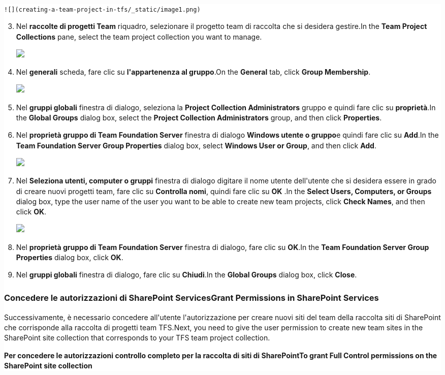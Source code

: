     ![](creating-a-team-project-in-tfs/_static/image1.png)
3. <span data-ttu-id="6e39d-135">Nel **raccolte di progetti Team** riquadro, selezionare il progetto team di raccolta che si desidera gestire.</span><span class="sxs-lookup"><span data-stu-id="6e39d-135">In the **Team Project Collections** pane, select the team project collection you want to manage.</span></span>

    ![](creating-a-team-project-in-tfs/_static/image2.png)
4. <span data-ttu-id="6e39d-136">Nel **generali** scheda, fare clic su **l'appartenenza al gruppo**.</span><span class="sxs-lookup"><span data-stu-id="6e39d-136">On the **General** tab, click **Group Membership**.</span></span>

    ![](creating-a-team-project-in-tfs/_static/image3.png)
5. <span data-ttu-id="6e39d-137">Nel **gruppi globali** finestra di dialogo, seleziona la **Project Collection Administrators** gruppo e quindi fare clic su **proprietà**.</span><span class="sxs-lookup"><span data-stu-id="6e39d-137">In the **Global Groups** dialog box, select the **Project Collection Administrators** group, and then click **Properties**.</span></span>
6. <span data-ttu-id="6e39d-138">Nel **proprietà gruppo di Team Foundation Server** finestra di dialogo **Windows utente o gruppo**e quindi fare clic su **Add**.</span><span class="sxs-lookup"><span data-stu-id="6e39d-138">In the **Team Foundation Server Group Properties** dialog box, select **Windows User or Group**, and then click **Add**.</span></span>

    ![](creating-a-team-project-in-tfs/_static/image4.png)
7. <span data-ttu-id="6e39d-139">Nel **Seleziona utenti, computer o gruppi** finestra di dialogo digitare il nome utente dell'utente che si desidera essere in grado di creare nuovi progetti team, fare clic su **Controlla nomi**, quindi fare clic su **OK** .</span><span class="sxs-lookup"><span data-stu-id="6e39d-139">In the **Select Users, Computers, or Groups** dialog box, type the user name of the user you want to be able to create new team projects, click **Check Names**, and then click **OK**.</span></span>

    ![](creating-a-team-project-in-tfs/_static/image5.png)
8. <span data-ttu-id="6e39d-140">Nel **proprietà gruppo di Team Foundation Server** finestra di dialogo, fare clic su **OK**.</span><span class="sxs-lookup"><span data-stu-id="6e39d-140">In the **Team Foundation Server Group Properties** dialog box, click **OK**.</span></span>
9. <span data-ttu-id="6e39d-141">Nel **gruppi globali** finestra di dialogo, fare clic su **Chiudi**.</span><span class="sxs-lookup"><span data-stu-id="6e39d-141">In the **Global Groups** dialog box, click **Close**.</span></span>

### <a name="grant-permissions-in-sharepoint-services"></a><span data-ttu-id="6e39d-142">Concedere le autorizzazioni di SharePoint Services</span><span class="sxs-lookup"><span data-stu-id="6e39d-142">Grant Permissions in SharePoint Services</span></span>

<span data-ttu-id="6e39d-143">Successivamente, è necessario concedere all'utente l'autorizzazione per creare nuovi siti del team della raccolta siti di SharePoint che corrisponde alla raccolta di progetti team TFS.</span><span class="sxs-lookup"><span data-stu-id="6e39d-143">Next, you need to give the user permission to create new team sites in the SharePoint site collection that corresponds to your TFS team project collection.</span></span>

<span data-ttu-id="6e39d-144">**Per concedere le autorizzazioni controllo completo per la raccolta di siti di SharePoint**</span><span class="sxs-lookup"><span data-stu-id="6e39d-144">**To grant Full Control permissions on the SharePoint site collection**</span></span>
